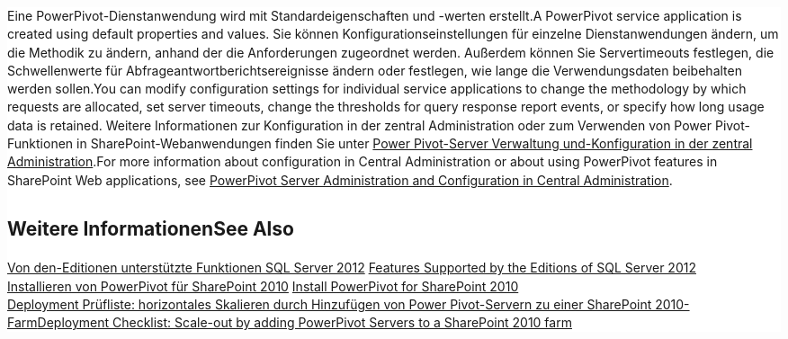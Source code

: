  <span data-ttu-id="36fad-295">Eine PowerPivot-Dienstanwendung wird mit Standardeigenschaften und -werten erstellt.</span><span class="sxs-lookup"><span data-stu-id="36fad-295">A PowerPivot service application is created using default properties and values.</span></span> <span data-ttu-id="36fad-296">Sie können Konfigurationseinstellungen für einzelne Dienstanwendungen ändern, um die Methodik zu ändern, anhand der die Anforderungen zugeordnet werden. Außerdem können Sie Servertimeouts festlegen, die Schwellenwerte für Abfrageantwortberichtsereignisse ändern oder festlegen, wie lange die Verwendungsdaten beibehalten werden sollen.</span><span class="sxs-lookup"><span data-stu-id="36fad-296">You can modify configuration settings for individual service applications to change the methodology by which requests are allocated, set server timeouts, change the thresholds for query response report events, or specify how long usage data is retained.</span></span> <span data-ttu-id="36fad-297">Weitere Informationen zur Konfiguration in der zentral Administration oder zum Verwenden von Power Pivot-Funktionen in SharePoint-Webanwendungen finden Sie unter [Power Pivot-Server Verwaltung und-Konfiguration in der zentral Administration](https://docs.microsoft.com/analysis-services/power-pivot-sharepoint/power-pivot-server-administration-and-configuration-in-central-administration).</span><span class="sxs-lookup"><span data-stu-id="36fad-297">For more information about configuration in Central Administration or about using PowerPivot features in SharePoint Web applications, see [PowerPivot Server Administration and Configuration in Central Administration](https://docs.microsoft.com/analysis-services/power-pivot-sharepoint/power-pivot-server-administration-and-configuration-in-central-administration).</span></span>  
  
## <a name="see-also"></a><span data-ttu-id="36fad-298">Weitere Informationen</span><span class="sxs-lookup"><span data-stu-id="36fad-298">See Also</span></span>  
 <span data-ttu-id="36fad-299">[Von den-Editionen unterstützte Funktionen SQL Server 2012](https://go.microsoft.com/fwlink/?linkid=232473) </span><span class="sxs-lookup"><span data-stu-id="36fad-299">[Features Supported by the Editions of SQL Server 2012](https://go.microsoft.com/fwlink/?linkid=232473) </span></span>  
 <span data-ttu-id="36fad-300">[Installieren von PowerPivot für SharePoint 2010](../../../2014/sql-server/install/install-powerpivot-for-sharepoint-2010.md) </span><span class="sxs-lookup"><span data-stu-id="36fad-300">[Install PowerPivot for SharePoint 2010](../../../2014/sql-server/install/install-powerpivot-for-sharepoint-2010.md) </span></span>  
 [<span data-ttu-id="36fad-301">Deployment Prüfliste: horizontales Skalieren durch Hinzufügen von Power Pivot-Servern zu einer SharePoint 2010-Farm</span><span class="sxs-lookup"><span data-stu-id="36fad-301">Deployment Checklist: Scale-out by adding PowerPivot Servers to a SharePoint 2010 farm</span></span>](../../../2014/sql-server/install/deployment-checklist-scale-out-adding-powerpivot-servers-sharepoint-2010-farm.md)  
  
  
